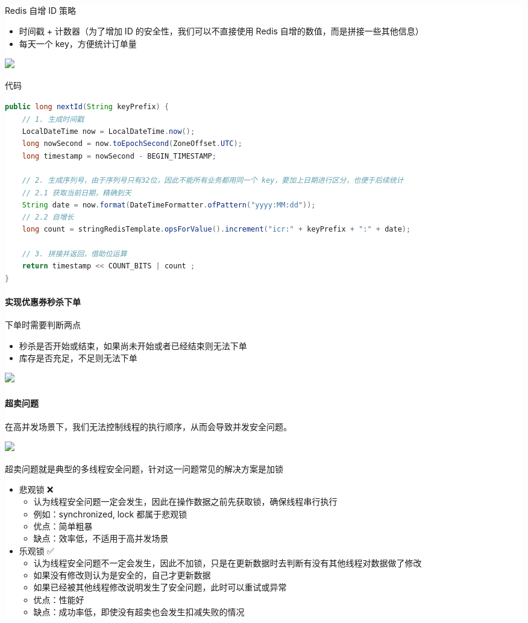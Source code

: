 Redis 自增 ID 策略

- 时间戳 + 计数器（为了增加 ID 的安全性，我们可以不直接使用 Redis 自增的数值，而是拼接一些其他信息）
- 每天一个 key，方便统计订单量

![](/images/redis/action/voucher/unique-id.png)

代码

```java
public long nextId(String keyPrefix) {
    // 1. 生成时间戳
    LocalDateTime now = LocalDateTime.now();
    long nowSecond = now.toEpochSecond(ZoneOffset.UTC);
    long timestamp = nowSecond - BEGIN_TIMESTAMP;

    // 2. 生成序列号，由于序列号只有32位，因此不能所有业务都用同一个 key，要加上日期进行区分，也便于后续统计
    // 2.1 获取当前日期，精确到天
    String date = now.format(DateTimeFormatter.ofPattern("yyyy:MM:dd"));
    // 2.2 自增长
    long count = stringRedisTemplate.opsForValue().increment("icr:" + keyPrefix + ":" + date);

    // 3. 拼接并返回，借助位运算
    return timestamp << COUNT_BITS | count ;
}
```

#### 实现优惠券秒杀下单

下单时需要判断两点

- 秒杀是否开始或结束，如果尚未开始或者已经结束则无法下单
- 库存是否充足，不足则无法下单

![](/images/redis/action/voucher/workflow.png)

#### 超卖问题

在高并发场景下，我们无法控制线程的执行顺序，从而会导致并发安全问题。

![](/images/redis/action/voucher/over-sell.png)

超卖问题就是典型的多线程安全问题，针对这一问题常见的解决方案是加锁

- 悲观锁 ❌
    - 认为线程安全问题一定会发生，因此在操作数据之前先获取锁，确保线程串行执行
    - 例如：synchronized, lock 都属于悲观锁
    - 优点：简单粗暴
    - 缺点：效率低，不适用于高并发场景
- 乐观锁 ✅
    - 认为线程安全问题不一定会发生，因此不加锁，只是在更新数据时去判断有没有其他线程对数据做了修改
    - 如果没有修改则认为是安全的，自己才更新数据
    - 如果已经被其他线程修改说明发生了安全问题，此时可以重试或异常
    - 优点：性能好
    - 缺点：成功率低，即使没有超卖也会发生扣减失败的情况
